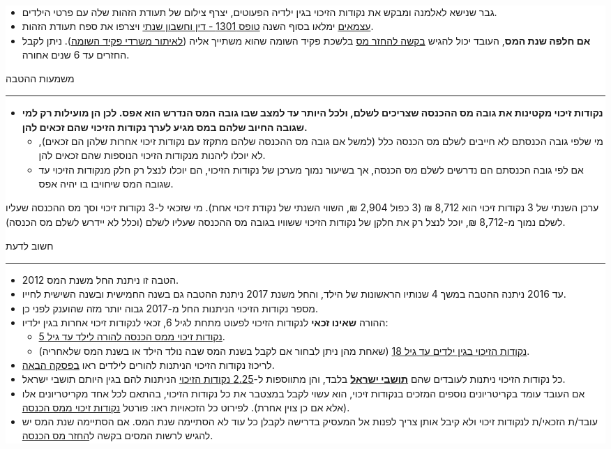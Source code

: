 *   גבר שנישא לאלמנה ומבקש את נקודות הזיכוי בגין ילדיה הפעוטים, יצרף צילום של תעודת הזהות שלה עם פרטי הילדים.
*   [עצמאים](/he/%D7%A2%D7%95%D7%91%D7%93%D7%99%D7%9D_%D7%A2%D7%A6%D7%9E%D7%90%D7%99%D7%9D "עובדים עצמאים") ימלאו בסוף השנה [טופס 1301 - דין וחשבון שנתי](https://www.gov.il/BlobFolder/service/annual-tax-report-2019/he/Service_Pages_Income_tax_itc1301-2019.pdf) ויצרפו את ספח תעודת הזהות.
*   **אם חלפה שנת המס**, העובד יכול להגיש [בקשה להחזר מס](/he/%D7%94%D7%97%D7%96%D7%A8_%D7%9E%D7%A1_%D7%94%D7%9B%D7%A0%D7%A1%D7%94 "החזר מס הכנסה") בלשכת פקיד השומה שהוא משתייך אליה ([לאיתור משרדי פקיד השומה](https://www.gov.il/apps/taxes/taxes/#/kabalat-kahal/he)). ניתן לקבל החזרים עד 6 שנים אחורה.

משמעות ההטבה
- -----------

*   **נקודות זיכוי מקטינות את גובה מס ההכנסה שצריכים לשלם, ולכל היותר עד למצב שבו גובה המס הנדרש הוא אפס. לכן הן מועילות רק למי שגובה החיוב שלהם במס מגיע לערך נקודות הזיכוי שהם זכאים להן.**
    *   מי שלפי גובה הכנסתם לא חייבים לשלם מס הכנסה כלל (למשל אם גובה מס ההכנסה שלהם מתקזז עם נקודות זיכוי אחרות שלהן הם זכאים), לא יוכלו ליהנות מנקודות הזיכוי הנוספות שהם זכאים להן.
    *   אם לפי גובה הכנסתם הם נדרשים לשלם מס הכנסה, אך בשיעור נמוך מערכן של נקודות הזיכוי, הם יוכלו לנצל רק חלק מנקודות הזיכוי עד שגובה המס שיחויבו בו יהיה אפס.

ערכן השנתי של 3 נקודות זיכוי הוא 8,712 ₪ (3 כפול 2,904 ₪, השווי השנתי של נקודת זיכוי אחת). מי שזכאי ל-3 נקודות זיכוי וסך מס ההכנסה שעליו לשלם נמוך מ-8,712 ₪, יוכל לנצל רק את חלקן של נקודות הזיכוי ששוויו בגובה מס ההכנסה שעליו לשלם (וכלל לא יידרש לשלם מס הכנסה).

חשוב לדעת
- --------

*   הטבה זו ניתנת החל משנת המס 2012.
*   עד 2016 ניתנה ההטבה במשך 4 שנותיו הראשונות של הילד, והחל משנת 2017 ניתנת ההטבה גם בשנה החמישית ובשנה השישית לחייו.
*   מספר נקודות הזיכוי הניתנות החל מ-2017 גבוה יותר מזה שהוענק לפני כן.
*   ההורה **שאינו זכאי** לנקודות הזיכוי לפעוט מתחת לגיל 6, זכאי לנקודות זיכוי אחרות בגין ילדיו:
    *   [נקודות זיכוי ממס הכנסה להורה לילד עד גיל 5](/he/%D7%A0%D7%A7%D7%95%D7%93%D7%95%D7%AA_%D7%96%D7%99%D7%9B%D7%95%D7%99_%D7%9E%D7%9E%D7%A1_%D7%94%D7%9B%D7%A0%D7%A1%D7%94_%D7%9C%D7%94%D7%95%D7%A8%D7%94_%D7%9C%D7%99%D7%9C%D7%93_%D7%A2%D7%93_%D7%92%D7%99%D7%9C_5 "נקודות זיכוי ממס הכנסה להורה לילד עד גיל 5").
    *   [נקודות הזיכוי בגין ילדים עד גיל 18](/he/%D7%A0%D7%A7%D7%95%D7%93%D7%95%D7%AA_%D7%96%D7%99%D7%9B%D7%95%D7%99_%D7%9E%D7%9E%D7%A1_%D7%94%D7%9B%D7%A0%D7%A1%D7%94_%D7%9C%D7%94%D7%95%D7%A8%D7%94_%D7%9C%D7%99%D7%9C%D7%93_%D7%A2%D7%93_%D7%92%D7%99%D7%9C_18 "נקודות זיכוי ממס הכנסה להורה לילד עד גיל 18") (שאחת מהן ניתן לבחור אם לקבל בשנת המס שבה נולד הילד או בשנת המס שלאחריה).
*   לריכוז נקודות הזיכוי הניתנות להורים לילדים ראו [בפסקה הבאה](#.D7.A8.D7.99.D7.9B.D7.95.D7.96_.D7.A0.D7.A7.D7.95.D7.93.D7.95.D7.AA_.D7.94.D7.96.D7.99.D7.9B.D7.95.D7.99_.D7.94.D7.A9.D7.95.D7.A0.D7.95.D7.AA_.D7.94.D7.A0.D7.99.D7.AA.D7.A0.D7.95.D7.AA_.D7.9C.D7.94.D7.95.D7.A8.D7.99.D7.9D_.D7.9C.D7.99.D7.9C.D7.93.D7.99.D7.9D).
*   כל נקודות הזיכוי ניתנות לעובדים שהם **[תושבי ישראל](/he/%D7%AA%D7%95%D7%A9%D7%91_%D7%99%D7%A9%D7%A8%D7%90%D7%9C "תושב ישראל")** בלבד, והן מתווספות ל-[2.25 נקודות הזיכוי](/he/%D7%A0%D7%A7%D7%95%D7%93%D7%95%D7%AA_%D7%96%D7%99%D7%9B%D7%95%D7%99_%D7%9E%D7%9E%D7%A1_%D7%94%D7%9B%D7%A0%D7%A1%D7%94_%D7%9C%D7%AA%D7%95%D7%A9%D7%91_%D7%99%D7%A9%D7%A8%D7%90%D7%9C "נקודות זיכוי ממס הכנסה לתושב ישראל") הניתנות להם בגין היותם תושבי ישראל.
*   אם העובד עומד בקריטריונים נוספים המזכים בנקודות זיכוי, הוא עשוי לקבל במצטבר את כל נקודות הזיכוי, בהתאם לכל אחד מקריטריונים אלו (אלא אם כן צוין אחרת). לפירוט כל הזכאויות ראו: פורטל [נקודות זיכוי ממס הכנסה](/he/%D7%A0%D7%A7%D7%95%D7%93%D7%95%D7%AA_%D7%96%D7%99%D7%9B%D7%95%D7%99_%D7%9E%D7%9E%D7%A1_%D7%94%D7%9B%D7%A0%D7%A1%D7%94 "נקודות זיכוי ממס הכנסה").
*   עובד/ת הזכאי/ת לנקודות זיכוי ולא קיבל אותן צריך לפנות אל המעסיק בדרישה לקבלן כל עוד לא הסתיימה שנת המס. אם הסתיימה שנת המס יש להגיש לרשות המסים בקשה ל[החזר מס הכנסה](/he/%D7%94%D7%97%D7%96%D7%A8_%D7%9E%D7%A1_%D7%94%D7%9B%D7%A0%D7%A1%D7%94 "החזר מס הכנסה").
